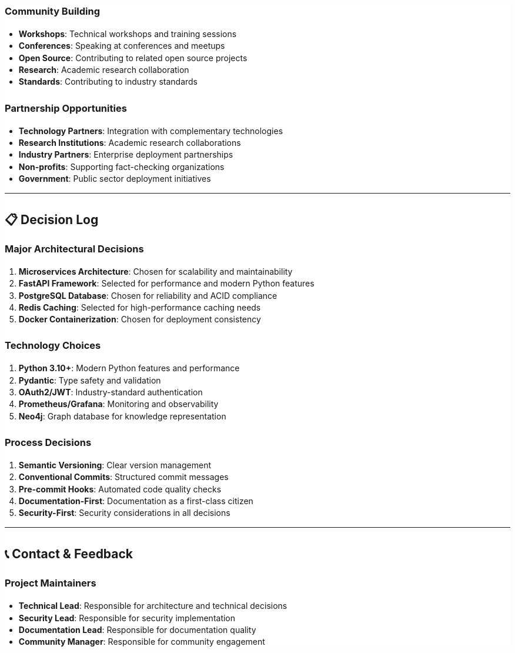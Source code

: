 ### Community Building
- **Workshops**: Technical workshops and training sessions
- **Conferences**: Speaking at conferences and meetups
- **Open Source**: Contributing to related open source projects
- **Research**: Academic research collaboration
- **Standards**: Contributing to industry standards

### Partnership Opportunities
- **Technology Partners**: Integration with complementary technologies
- **Research Institutions**: Academic research collaborations
- **Industry Partners**: Enterprise deployment partnerships
- **Non-profits**: Supporting fact-checking organizations
- **Government**: Public sector deployment initiatives

---

## 📋 Decision Log

### Major Architectural Decisions
1. **Microservices Architecture**: Chosen for scalability and maintainability
2. **FastAPI Framework**: Selected for performance and modern Python features
3. **PostgreSQL Database**: Chosen for reliability and ACID compliance
4. **Redis Caching**: Selected for high-performance caching needs
5. **Docker Containerization**: Chosen for deployment consistency

### Technology Choices
1. **Python 3.10+**: Modern Python features and performance
2. **Pydantic**: Type safety and validation
3. **OAuth2/JWT**: Industry-standard authentication
4. **Prometheus/Grafana**: Monitoring and observability
5. **Neo4j**: Graph database for knowledge representation

### Process Decisions
1. **Semantic Versioning**: Clear version management
2. **Conventional Commits**: Structured commit messages
3. **Pre-commit Hooks**: Automated code quality checks
4. **Documentation-First**: Documentation as a first-class citizen
5. **Security-First**: Security considerations in all decisions

---

## 📞 Contact & Feedback

### Project Maintainers
- **Technical Lead**: Responsible for architecture and technical decisions
- **Security Lead**: Responsible for security implementation
- **Documentation Lead**: Responsible for documentation quality
- **Community Manager**: Responsible for community engagement
